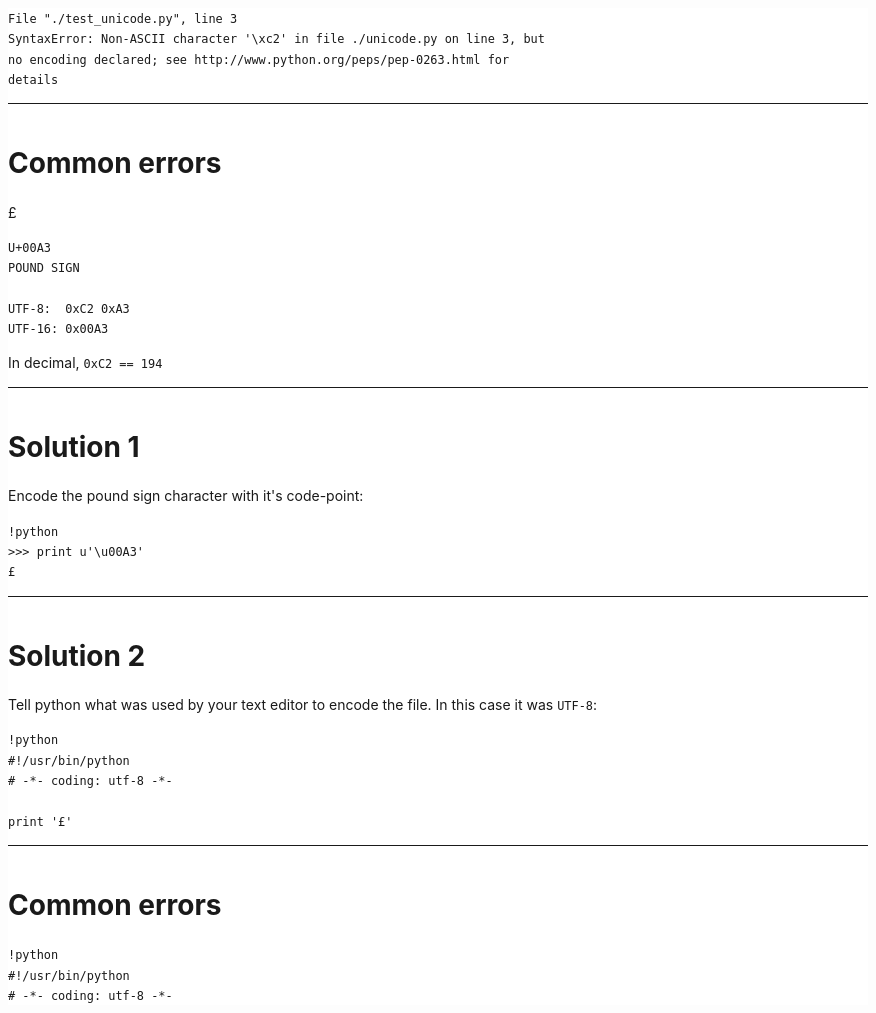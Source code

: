     File "./test_unicode.py", line 3
    SyntaxError: Non-ASCII character '\xc2' in file ./unicode.py on line 3, but
    no encoding declared; see http://www.python.org/peps/pep-0263.html for
    details

---

# Common errors

£

    U+00A3
    POUND SIGN

    UTF-8:  0xC2 0xA3
    UTF-16: 0x00A3

In decimal, `0xC2 == 194`

---

# Solution 1

Encode the pound sign character with it's code-point:

    !python
    >>> print u'\u00A3'
    £

---

# Solution 2

Tell python what was used by your text editor to encode the file.  In this case
it was `UTF-8`:

    !python
    #!/usr/bin/python
    # -*- coding: utf-8 -*-

    print '£'

---

# Common errors

    !python
    #!/usr/bin/python
    # -*- coding: utf-8 -*-
